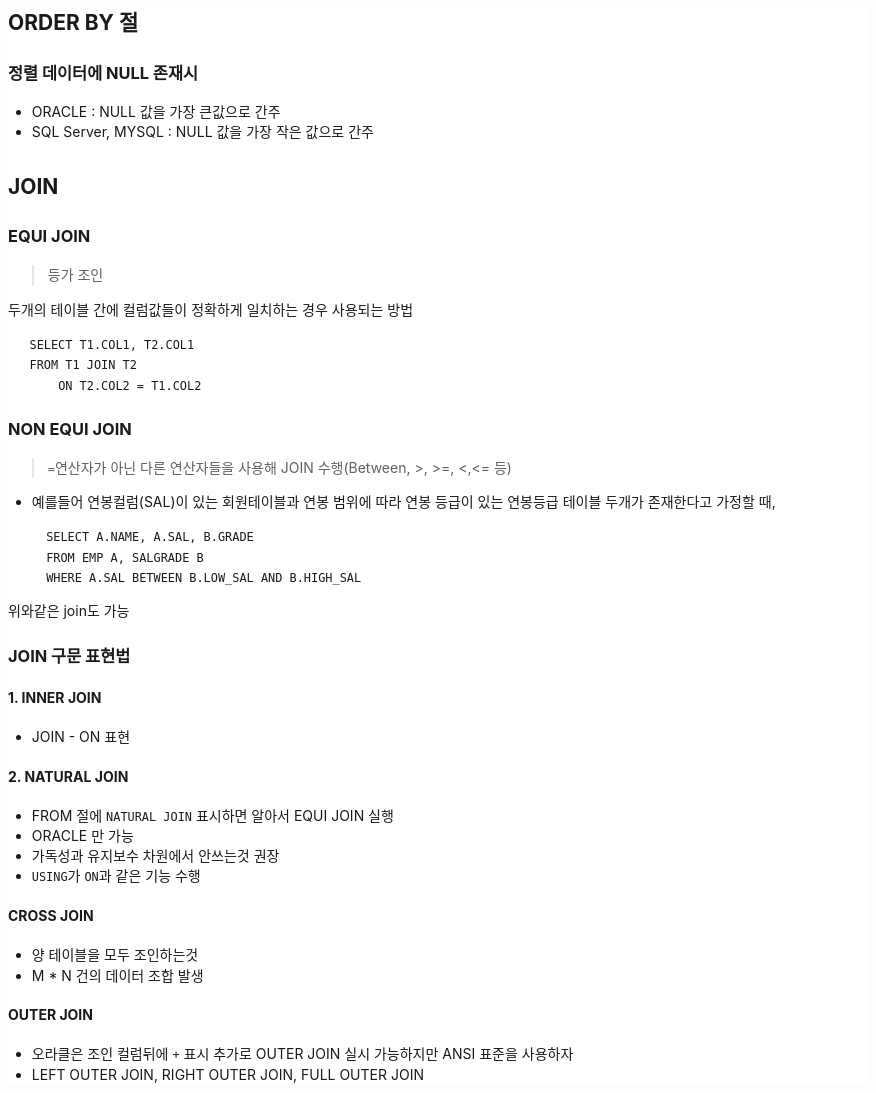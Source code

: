 ## ORDER BY 절
### 정렬 데이터에 NULL 존재시
- ORACLE :  NULL 값을 가장 큰값으로 간주
- SQL Server, MYSQL : NULL 값을 가장 작은 값으로 간주

## JOIN
### EQUI JOIN
> 등가 조인

두개의 테이블 간에 컬럼값들이 정확하게 일치하는 경우 사용되는 방법

       SELECT T1.COL1, T2.COL1
       FROM T1 JOIN T2
           ON T2.COL2 = T1.COL2
           
### NON EQUI JOIN
> `=`연산자가 아닌 다른 연산자들을 사용해 JOIN 수행(Between, >, >=, <,<= 등)

- 예를들어 연봉컬럼(SAL)이 있는 회원테이블과 연봉 범위에 따라 연봉 등급이 있는 연봉등급 테이블 두개가 존재한다고 가정할 때,

        SELECT A.NAME, A.SAL, B.GRADE
        FROM EMP A, SALGRADE B
        WHERE A.SAL BETWEEN B.LOW_SAL AND B.HIGH_SAL
        
위와같은 join도 가능

### JOIN 구문 표현법

#### 1. INNER JOIN

- JOIN - ON 표현

#### 2. NATURAL JOIN
- FROM 절에 `NATURAL JOIN` 표시하면 알아서 EQUI JOIN 실행
- ORACLE 만 가능
- 가독성과 유지보수 차원에서 안쓰는것 권장
- `USING`가 `ON`과 같은 기능 수행

#### CROSS JOIN

- 양 테이블을 모두 조인하는것
- M * N 건의 데이터 조합 발생

#### OUTER JOIN
- 오라클은 조인 컬럼뒤에 `+` 표시 추가로 OUTER JOIN 실시 가능하지만 ANSI 표준을 사용하자
- LEFT OUTER JOIN, RIGHT OUTER JOIN, FULL OUTER JOIN



